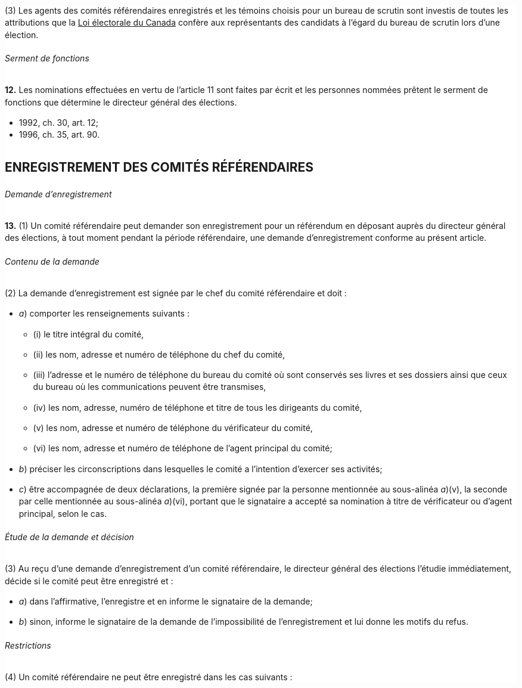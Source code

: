 (3) Les agents des comités référendaires enregistrés et les témoins choisis pour un bureau de scrutin sont investis de toutes les attributions que la [Loi électorale du Canada](/canada/fra/lois/E/E-2.01.md) confère aux représentants des candidats à l’égard du bureau de scrutin lors d’une élection.

###### Serment de fonctions

**12.** Les nominations effectuées en vertu de l’article 11 sont faites par écrit et les personnes nommées prêtent le serment de fonctions que détermine le directeur général des élections.

  * 1992, ch. 30, art. 12;
  * 1996, ch. 35, art. 90.

## ENREGISTREMENT DES COMITÉS RÉFÉRENDAIRES

###### Demande d’enregistrement

**13.** (1) Un comité référendaire peut demander son enregistrement pour un référendum en déposant auprès du directeur général des élections, à tout moment pendant la période référendaire, une demande d’enregistrement conforme au présent article.

###### Contenu de la demande

(2) La demande d’enregistrement est signée par le chef du comité référendaire et doit :

  * _a_) comporter les renseignements suivants :

    * (i) le titre intégral du comité,

    * (ii) les nom, adresse et numéro de téléphone du chef du comité,

    * (iii) l’adresse et le numéro de téléphone du bureau du comité où sont conservés ses livres et ses dossiers ainsi que ceux du bureau où les communications peuvent être transmises,

    * (iv) les nom, adresse, numéro de téléphone et titre de tous les dirigeants du comité,

    * (v) les nom, adresse et numéro de téléphone du vérificateur du comité,

    * (vi) les nom, adresse et numéro de téléphone de l’agent principal du comité;

  * _b_) préciser les circonscriptions dans lesquelles le comité a l’intention d’exercer ses activités;

  * _c_) être accompagnée de deux déclarations, la première signée par la personne mentionnée au sous-alinéa _a_)(v), la seconde par celle mentionnée au sous-alinéa _a_)(vi), portant que le signataire a accepté sa nomination à titre de vérificateur ou d’agent principal, selon le cas.

###### Étude de la demande et décision

(3) Au reçu d’une demande d’enregistrement d’un comité référendaire, le directeur général des élections l’étudie immédiatement, décide si le comité peut être enregistré et :

  * _a_) dans l’affirmative, l’enregistre et en informe le signataire de la demande;

  * _b_) sinon, informe le signataire de la demande de l’impossibilité de l’enregistrement et lui donne les motifs du refus.

###### Restrictions

(4) Un comité référendaire ne peut être enregistré dans les cas suivants :
